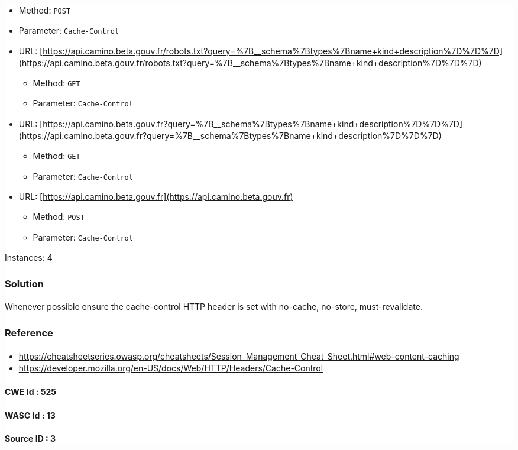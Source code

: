   
  * Method: `POST`
  
  
  * Parameter: `Cache-Control`
  
  
  
  
* URL: [https://api.camino.beta.gouv.fr/robots.txt?query=%7B__schema%7Btypes%7Bname+kind+description%7D%7D%7D](https://api.camino.beta.gouv.fr/robots.txt?query=%7B__schema%7Btypes%7Bname+kind+description%7D%7D%7D)
  
  
  * Method: `GET`
  
  
  * Parameter: `Cache-Control`
  
  
  
  
* URL: [https://api.camino.beta.gouv.fr?query=%7B__schema%7Btypes%7Bname+kind+description%7D%7D%7D](https://api.camino.beta.gouv.fr?query=%7B__schema%7Btypes%7Bname+kind+description%7D%7D%7D)
  
  
  * Method: `GET`
  
  
  * Parameter: `Cache-Control`
  
  
  
  
* URL: [https://api.camino.beta.gouv.fr](https://api.camino.beta.gouv.fr)
  
  
  * Method: `POST`
  
  
  * Parameter: `Cache-Control`
  
  
  
  
Instances: 4
  
### Solution
<p>Whenever possible ensure the cache-control HTTP header is set with no-cache, no-store, must-revalidate.</p>
  
### Reference
* https://cheatsheetseries.owasp.org/cheatsheets/Session_Management_Cheat_Sheet.html#web-content-caching
* https://developer.mozilla.org/en-US/docs/Web/HTTP/Headers/Cache-Control

  
#### CWE Id : 525
  
#### WASC Id : 13
  
#### Source ID : 3

  
  
  
  
